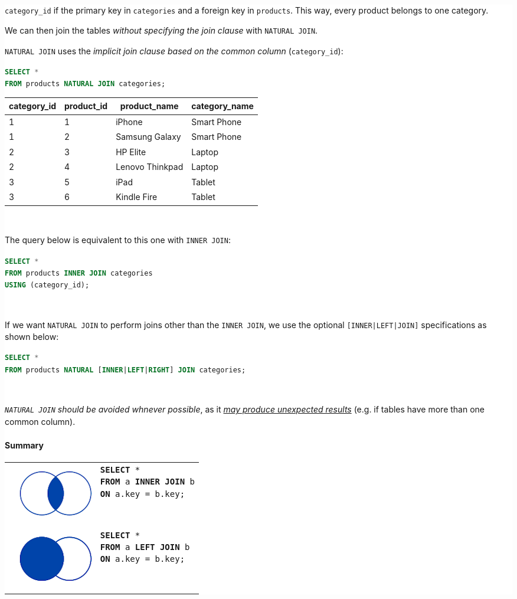 `category_id` if the primary key in `categories` and a foreign key in `products`. This way, every product belongs to one category.

We can then join the tables *without specifying the join clause* with `NATURAL JOIN`.

`NATURAL JOIN` uses the *implicit join clause based on the common column* (`category_id`):

```sql
SELECT *
FROM products NATURAL JOIN categories;
```
| category_id | product_id |  product_name   | category_name |
|-------------|------------|-----------------|---------------|
|           1 |          1 | iPhone          | Smart Phone   |
|           1 |          2 | Samsung Galaxy  | Smart Phone   |
|           2 |          3 | HP Elite        | Laptop        |
|           2 |          4 | Lenovo Thinkpad | Laptop        |
|           3 |          5 | iPad            | Tablet        |
|           3 |          6 | Kindle Fire     | Tablet        |

<br>

The query below is equivalent to this one with `INNER JOIN`:

```sql
SELECT *
FROM products INNER JOIN categories
USING (category_id);
```

<br>

If we want `NATURAL JOIN` to perform joins other than the `INNER JOIN`, we use the optional `[INNER|LEFT|JOIN]` specifications as shown below:

```sql
SELECT *
FROM products NATURAL [INNER|LEFT|RIGHT] JOIN categories;
```

<br>

*`NATURAL JOIN` should be avoided whnever possible*, as it <u>*may produce unexpected results*</u> (e.g. if tables have more than one common column).

#### Summary

|                                              |                                                                                                                                                                    |
|----------------------------------------------|--------------------------------------------------------------------------------------------------------------------------------------------------------------------|
| &emsp; ![](images/inner_join.png)            | <tt>**SELECT** *</tt> <br> <tt>**FROM** a **INNER JOIN** b</tt> <br> <tt>**ON** a.key = b.key;</tt>                                                                |
| &emsp; ![](images/left_join.png)             | <tt>**SELECT** *</tt> <br> <tt>**FROM** a **LEFT JOIN** b</tt> <br> <tt>**ON** a.key = b.key;</tt>                                                                 |